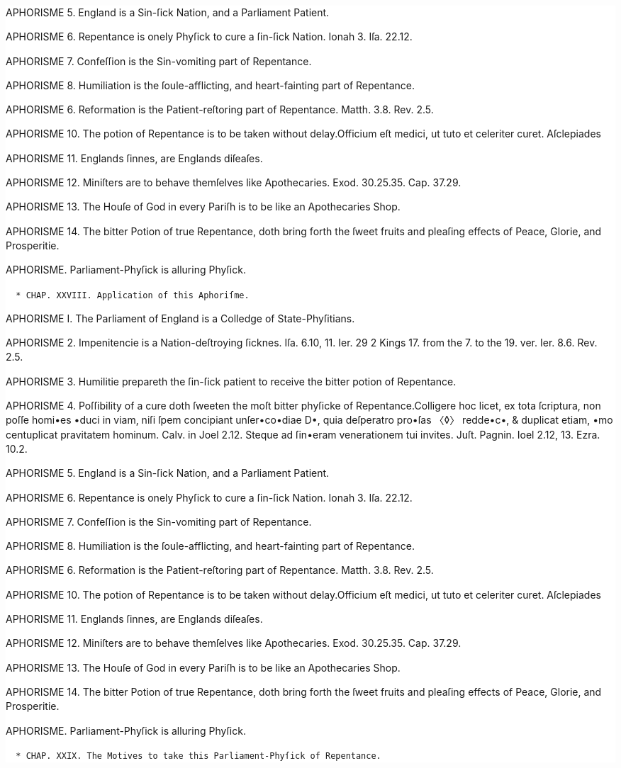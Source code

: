 APHORISME 5. England is a Sin-ſick Nation, and a Parliament Patient.

APHORISME 6. Repentance is onely Phyſick to cure a ſin-ſick Nation. Ionah 3. Iſa. 22.12.

APHORISME 7. Confeſſion is the Sin-vomiting part of Repentance.

APHORISME 8. Humiliation is the ſoule-afflicting, and heart-fainting part of Repentance.

APHORISME 6. Reformation is the Patient-reſtoring part of Repentance. Matth. 3.8. Rev. 2.5.

APHORISME 10. The potion of Repentance is to be taken without delay.Officium eſt medici, ut tuto et celeriter curet. Aſclepiades

APHORISME 11. Englands ſinnes, are Englands diſeaſes.

APHORISME 12. Miniſters are to behave themſelves like Apothecaries. Exod. 30.25.35. Cap. 37.29.

APHORISME 13. The Houſe of God in every Pariſh is to be like an Apothecaries Shop.

APHORISME 14. The bitter Potion of true Repentance, doth bring forth the ſweet fruits and pleaſing effects of Peace, Glorie, and Prosperitie.

APHORISME. Parliament-Phyſick is alluring Phyſick.

      * CHAP. XXVIII. Application of this Aphoriſme.

APHORISME I. The Parliament of England is a Colledge of State-Phyſitians.

APHORISME 2. Impenitencie is a Nation-deſtroying ſicknes. Iſa. 6.10, 11. Ier. 29 2 Kings 17. from the 7. to the 19. ver. Ier. 8.6. Rev. 2.5.

APHORISME 3. Humilitie prepareth the ſin-ſick patient to receive the bitter potion of Repentance.

APHORISME 4. Poſſibility of a cure doth ſweeten the moſt bitter phyſicke of Repentance.Colligere hoc licet, ex tota ſcriptura, non poſſe homi•es •duci in viam, niſi ſpem concipiant unſer•co•diae D•, quia deſperatro pro•ſas 〈◊〉 redde•c•, & duplicat etiam, •mo centuplicat pravitatem hominum. Calv. in Joel 2.12. Steque ad ſin•eram venerationem tui invites. Juſt. Pagnin. Ioel 2.12, 13. Ezra. 10.2.

APHORISME 5. England is a Sin-ſick Nation, and a Parliament Patient.

APHORISME 6. Repentance is onely Phyſick to cure a ſin-ſick Nation. Ionah 3. Iſa. 22.12.

APHORISME 7. Confeſſion is the Sin-vomiting part of Repentance.

APHORISME 8. Humiliation is the ſoule-afflicting, and heart-fainting part of Repentance.

APHORISME 6. Reformation is the Patient-reſtoring part of Repentance. Matth. 3.8. Rev. 2.5.

APHORISME 10. The potion of Repentance is to be taken without delay.Officium eſt medici, ut tuto et celeriter curet. Aſclepiades

APHORISME 11. Englands ſinnes, are Englands diſeaſes.

APHORISME 12. Miniſters are to behave themſelves like Apothecaries. Exod. 30.25.35. Cap. 37.29.

APHORISME 13. The Houſe of God in every Pariſh is to be like an Apothecaries Shop.

APHORISME 14. The bitter Potion of true Repentance, doth bring forth the ſweet fruits and pleaſing effects of Peace, Glorie, and Prosperitie.

APHORISME. Parliament-Phyſick is alluring Phyſick.

      * CHAP. XXIX. The Motives to take this Parliament-Phyſick of Repentance.
